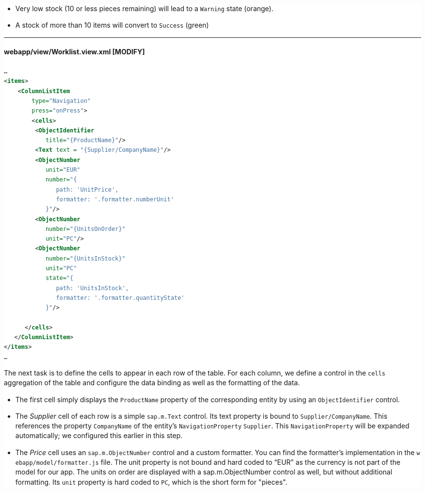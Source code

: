 -   Very low stock \(10 or less pieces remaining\) will lead to a `Warning` state \(orange\).

-   A stock of more than 10 items will convert to `Success` \(green\)


***

#### webapp/view/Worklist.view.xml \[MODIFY\]

```xml
…
<items>
    <ColumnListItem
        type="Navigation"
        press="onPress">
        <cells>
         <ObjectIdentifier
            title="{ProductName}"/>
         <Text text = "{Supplier/CompanyName}"/>
         <ObjectNumber
            unit="EUR"
            number="{
               path: 'UnitPrice',
               formatter: '.formatter.numberUnit'
            }"/>
         <ObjectNumber
            number="{UnitsOnOrder}"
            unit="PC"/>
         <ObjectNumber
            number="{UnitsInStock}"
            unit="PC"
            state="{
               path: 'UnitsInStock',
               formatter: '.formatter.quantityState'
            }"/>

      </cells>
   </ColumnListItem>
</items>
…
```

The next task is to define the cells to appear in each row of the table. For each column, we define a control in the `cells` aggregation of the table and configure the data binding as well as the formatting of the data.

-   The first cell simply displays the `ProductName` property of the corresponding entity by using an `ObjectIdentifier` control.

-   The *Supplier* cell of each row is a simple `sap.m.Text` control. Its text property is bound to `Supplier/CompanyName`. This references the property `CompanyName` of the entity’s `NavigationProperty` `Supplier`. This `NavigationProperty` will be expanded automatically; we configured this earlier in this step.

-   The *Price* cell uses an `sap.m.ObjectNumber` control and a custom formatter. You can find the formatter’s implementation in the `webapp/model/formatter.js` file. The unit property is not bound and hard coded to “EUR” as the currency is not part of the model for our app. The units on order are displayed with a sap.m.ObjectNumber control as well, but without additional formatting. Its `unit` property is hard coded to `PC`, which is the short form for "pieces".
